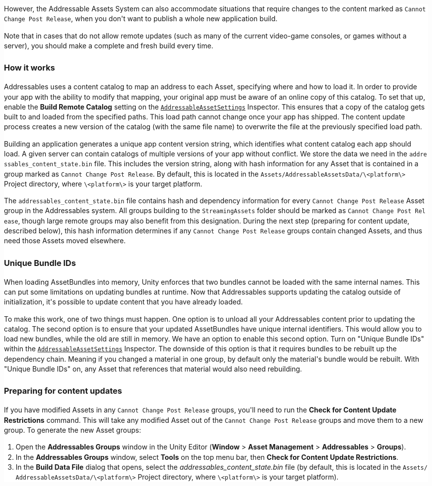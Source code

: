 However, the Addressable Assets System can also accommodate situations that require changes to the content marked as `Cannot Change Post Release`, when you don't want to publish a whole new application build.  

Note that in cases that do not allow remote updates (such as many of the current video-game consoles, or games without a server), you should make a complete and fresh build every time.

### How it works
Addressables uses a content catalog to map an address to each Asset, specifying where and how to load it. In order to provide your app with the ability to modify that mapping, your original app must be aware of an online copy of this catalog. To set that up, enable the **Build Remote Catalog** setting on the [`AddressableAssetSettings`](../api/UnityEditor.AddressableAssets.Settings.AddressableAssetSettings.html) Inspector. This ensures that a copy of the catalog gets built to and loaded from the specified paths. This load path cannot change once your app has shipped. The content update process creates a new version of the catalog (with the same file name) to overwrite the file at the previously specified load path.

Building an application generates a unique app content version string, which identifies what content catalog each app should load. A given server can contain catalogs of multiple versions of your app without conflict. We store the data we need in the `addressables_content_state.bin` file. This includes the version string, along with hash information for any Asset that is contained in a group marked as `Cannot Change Post Release`.  By default, this is located in the `Assets/AddressableAssetsData/\<platform\>` Project directory, where `\<platform\>` is your target platform.

The `addressables_content_state.bin` file contains hash and dependency information for every `Cannot Change Post Release` Asset group in the Addressables system. All groups building to the `StreamingAssets` folder should be marked as `Cannot Change Post Release`, though large remote groups may also benefit from this designation. During the next step (preparing for content update, described below), this hash information determines if any `Cannot Change Post Release` groups contain changed Assets, and thus need those Assets moved elsewhere.

### Unique Bundle IDs
When loading AssetBundles into memory, Unity enforces that two bundles cannot be loaded with the same internal names.  This can put some limitations on updating bundles at runtime.  Now that Addressables supports updating the catalog outside of initialization, it's possible to update content that you have already loaded.

To make this work, one of two things must happen.  One option is to unload all your Addressables content prior to updating the catalog.  The second option is to ensure that your updated AssetBundles have unique internal identifiers.  This would allow you to load new bundles, while the old are still in memory.  We have an option to enable this second option.  Turn on "Unique Bundle IDs" within the [`AddressableAssetSettings`](../api/UnityEditor.AddressableAssets.Settings.AddressableAssetSettings.html) Inspector.  The downside of this option is that it requires bundles to be rebuilt up the dependency chain.  Meaning if you changed a material in one group, by default only the material's bundle would be rebuilt.  With "Unique Bundle IDs" on, any Asset that references that material would also need rebuilding.

### Preparing for content updates
If you have modified Assets in any `Cannot Change Post Release` groups, you'll need to run the **Check for Content Update Restrictions** command. This will take any modified Asset out of the `Cannot Change Post Release` groups and move them to a new group. To generate the new Asset groups:

1. Open the **Addressables Groups** window in the Unity Editor (**Window** > **Asset Management** > **Addressables** > **Groups**).
2. In the **Addressables Groups** window, select **Tools** on the top menu bar, then **Check for Content Update Restrictions**.
3. In the **Build Data File** dialog that opens, select the _addressables_content_state.bin_ file (by default, this is located in the `Assets/AddressableAssetsData/\<platform\>` Project directory, where `\<platform\>` is your target platform).
